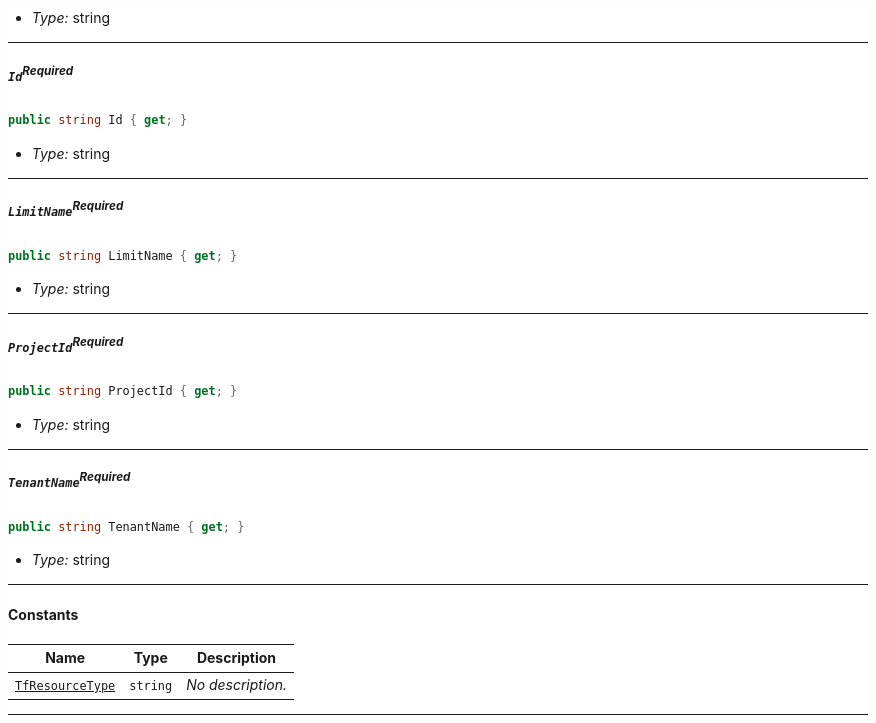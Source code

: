 - *Type:* string

---

##### `Id`<sup>Required</sup> <a name="Id" id="@cdktf/provider-mongodbatlas.dataMongodbatlasFederatedQueryLimit.DataMongodbatlasFederatedQueryLimit.property.id"></a>

```csharp
public string Id { get; }
```

- *Type:* string

---

##### `LimitName`<sup>Required</sup> <a name="LimitName" id="@cdktf/provider-mongodbatlas.dataMongodbatlasFederatedQueryLimit.DataMongodbatlasFederatedQueryLimit.property.limitName"></a>

```csharp
public string LimitName { get; }
```

- *Type:* string

---

##### `ProjectId`<sup>Required</sup> <a name="ProjectId" id="@cdktf/provider-mongodbatlas.dataMongodbatlasFederatedQueryLimit.DataMongodbatlasFederatedQueryLimit.property.projectId"></a>

```csharp
public string ProjectId { get; }
```

- *Type:* string

---

##### `TenantName`<sup>Required</sup> <a name="TenantName" id="@cdktf/provider-mongodbatlas.dataMongodbatlasFederatedQueryLimit.DataMongodbatlasFederatedQueryLimit.property.tenantName"></a>

```csharp
public string TenantName { get; }
```

- *Type:* string

---

#### Constants <a name="Constants" id="Constants"></a>

| **Name** | **Type** | **Description** |
| --- | --- | --- |
| <code><a href="#@cdktf/provider-mongodbatlas.dataMongodbatlasFederatedQueryLimit.DataMongodbatlasFederatedQueryLimit.property.tfResourceType">TfResourceType</a></code> | <code>string</code> | *No description.* |

---